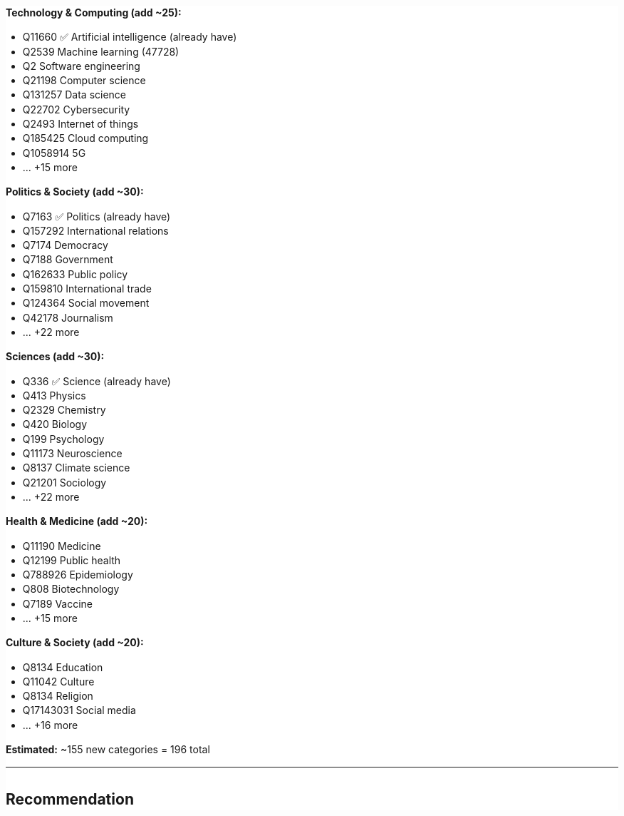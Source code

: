 **Technology & Computing (add ~25):**
- Q11660 ✅ Artificial intelligence (already have)
- Q2539 Machine learning (47728)
- Q2 Software engineering
- Q21198 Computer science
- Q131257 Data science
- Q22702 Cybersecurity
- Q2493 Internet of things
- Q185425 Cloud computing
- Q1058914 5G
- ... +15 more

**Politics & Society (add ~30):**
- Q7163 ✅ Politics (already have)
- Q157292 International relations
- Q7174 Democracy
- Q7188 Government
- Q162633 Public policy
- Q159810 International trade
- Q124364 Social movement
- Q42178 Journalism
- ... +22 more

**Sciences (add ~30):**
- Q336 ✅ Science (already have)
- Q413 Physics
- Q2329 Chemistry
- Q420 Biology
- Q199 Psychology
- Q11173 Neuroscience
- Q8137 Climate science
- Q21201 Sociology
- ... +22 more

**Health & Medicine (add ~20):**
- Q11190 Medicine
- Q12199 Public health
- Q788926 Epidemiology
- Q808 Biotechnology
- Q7189 Vaccine
- ... +15 more

**Culture & Society (add ~20):**
- Q8134 Education
- Q11042 Culture
- Q8134 Religion
- Q17143031 Social media
- ... +16 more

**Estimated:** ~155 new categories = 196 total

---

## Recommendation
